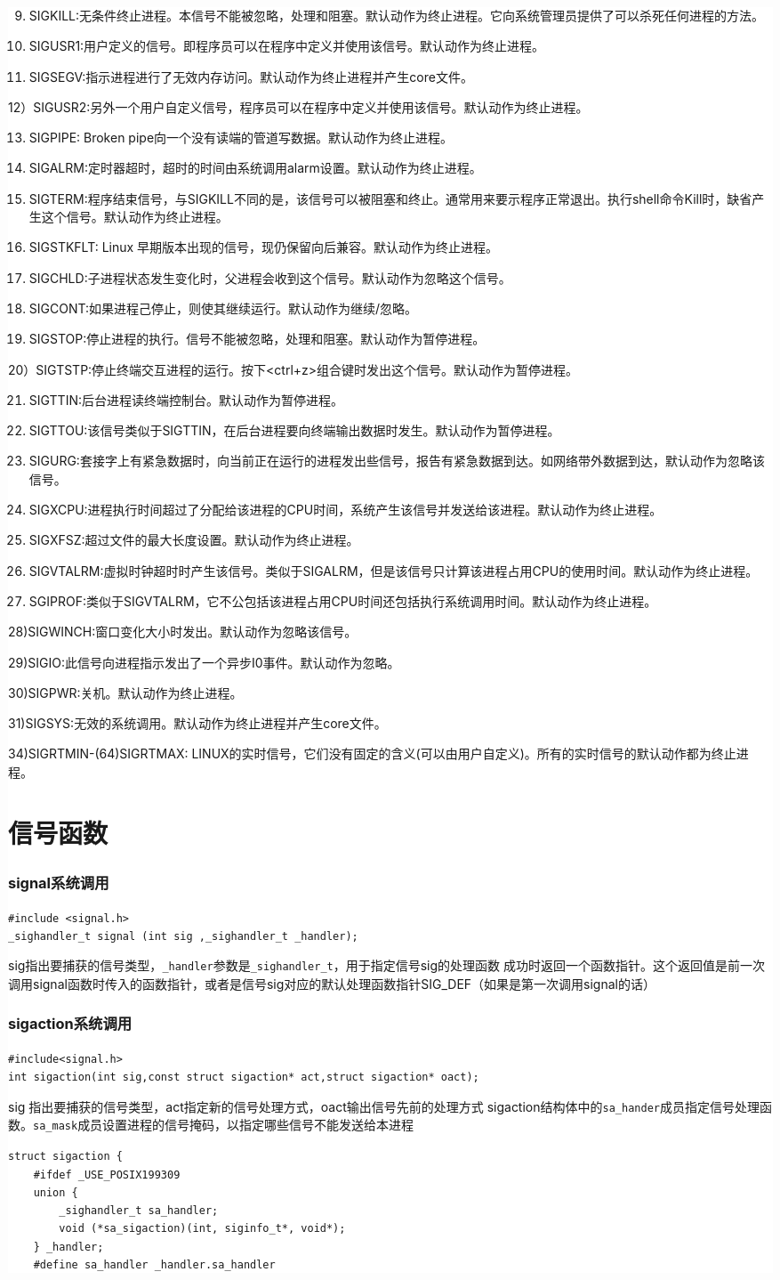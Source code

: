 9) SIGKILL:无条件终止进程。本信号不能被忽略，处理和阻塞。默认动作为终止进程。它向系统管理员提供了可以杀死任何进程的方法。

10) SIGUSR1:用户定义的信号。即程序员可以在程序中定义并使用该信号。默认动作为终止进程。

11) SIGSEGV:指示进程进行了无效内存访问。默认动作为终止进程并产生core文件。

12）SIGUSR2:另外一个用户自定义信号，程序员可以在程序中定义并使用该信号。默认动作为终止进程。

13) SIGPIPE: Broken pipe向一个没有读端的管道写数据。默认动作为终止进程。

14) SIGALRM:定时器超时，超时的时间由系统调用alarm设置。默认动作为终止进程。

15) SIGTERM:程序结束信号，与SIGKILL不同的是，该信号可以被阻塞和终止。通常用来要示程序正常退出。执行shell命令Kill时，缺省产生这个信号。默认动作为终止进程。

16) SIGSTKFLT: Linux 早期版本出现的信号，现仍保留向后兼容。默认动作为终止进程。

17) SIGCHLD:子进程状态发生变化时，父进程会收到这个信号。默认动作为忽略这个信号。

18) SIGCONT:如果进程己停止，则使其继续运行。默认动作为继续/忽略。

19) SIGSTOP:停止进程的执行。信号不能被忽略，处理和阻塞。默认动作为暂停进程。

20）SIGTSTP:停止终端交互进程的运行。按下<ctrl+z>组合键时发出这个信号。默认动作为暂停进程。

21) SIGTTIN:后台进程读终端控制台。默认动作为暂停进程。

22) SIGTTOU:该信号类似于SIGTTIN，在后台进程要向终端输出数据时发生。默认动作为暂停进程。

23) SIGURG:套接字上有紧急数据时，向当前正在运行的进程发出些信号，报告有紧急数据到达。如网络带外数据到达，默认动作为忽略该信号。

24) SIGXCPU:进程执行时间超过了分配给该进程的CPU时间，系统产生该信号并发送给该进程。默认动作为终止进程。

25) SIGXFSZ:超过文件的最大长度设置。默认动作为终止进程。

26) SIGVTALRM:虚拟时钟超时时产生该信号。类似于SIGALRM，但是该信号只计算该进程占用CPU的使用时间。默认动作为终止进程。

27) SGIPROF:类似于SIGVTALRM，它不公包括该进程占用CPU时间还包括执行系统调用时间。默认动作为终止进程。


28)SIGWINCH:窗口变化大小时发出。默认动作为忽略该信号。

29)SIGIO:此信号向进程指示发出了一个异步I0事件。默认动作为忽略。

30)SIGPWR:关机。默认动作为终止进程。

31)SIGSYS:无效的系统调用。默认动作为终止进程并产生core文件。


34)SIGRTMIN-(64)SIGRTMAX: LINUX的实时信号，它们没有固定的含义(可以由用户自定义)。所有的实时信号的默认动作都为终止进程。

# 信号函数
### signal系统调用
```
#include <signal.h>
_sighandler_t signal (int sig ,_sighandler_t _handler);
```
sig指出要捕获的信号类型，`_handler`参数是`_sighandler_t`，用于指定信号sig的处理函数
成功时返回一个函数指针。这个返回值是前一次调用signal函数时传入的函数指针，或者是信号sig对应的默认处理函数指针SIG_DEF（如果是第一次调用signal的话）

### sigaction系统调用
```
#include<signal.h>
int sigaction(int sig,const struct sigaction* act,struct sigaction* oact);
```
sig 指出要捕获的信号类型，act指定新的信号处理方式，oact输出信号先前的处理方式
sigaction结构体中的`sa_hander`成员指定信号处理函数。`sa_mask`成员设置进程的信号掩码，以指定哪些信号不能发送给本进程
```
struct sigaction {
    #ifdef _USE_POSIX199309
    union {
        _sighandler_t sa_handler;
        void (*sa_sigaction)(int, siginfo_t*, void*);
    } _handler;
    #define sa_handler _handler.sa_handler
```